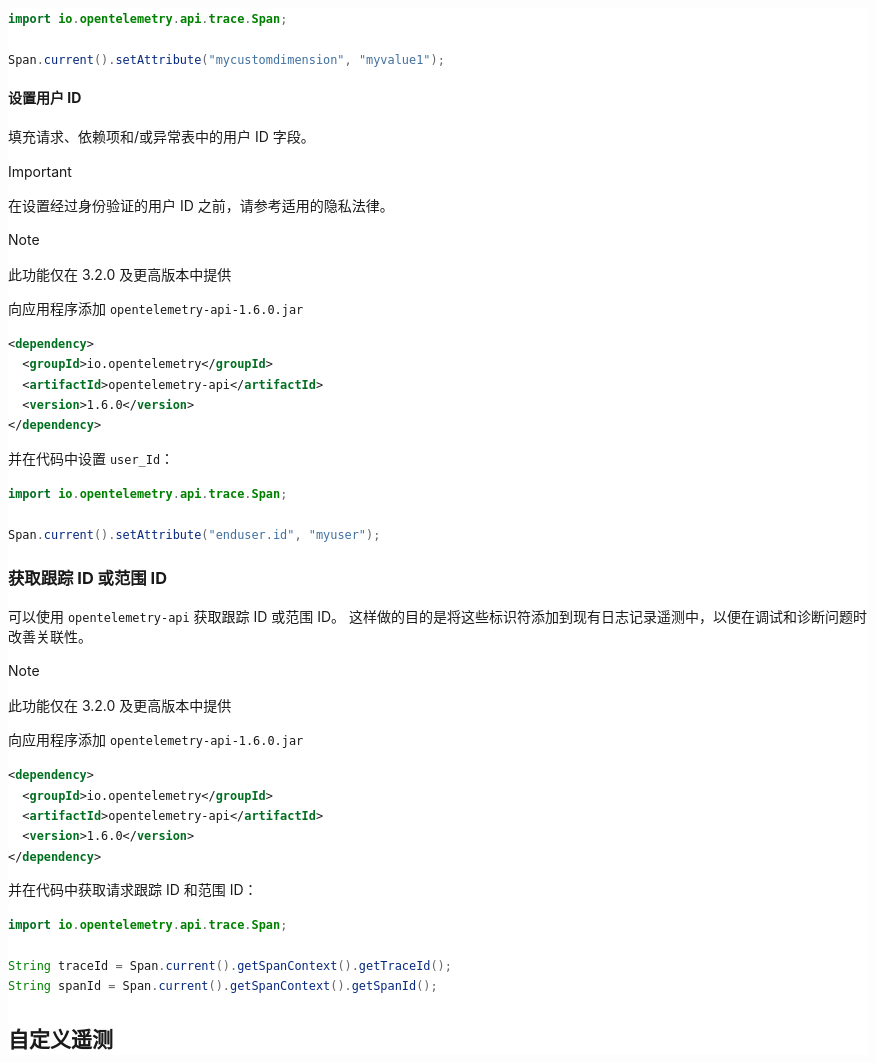 ```java
import io.opentelemetry.api.trace.Span;

Span.current().setAttribute("mycustomdimension", "myvalue1");
```

#### <a name="set-user-id"></a>设置用户 ID
填充请求、依赖项和/或异常表中的用户 ID 字段。

> [!IMPORTANT]
> 在设置经过身份验证的用户 ID 之前，请参考适用的隐私法律。

> [!NOTE]
> 此功能仅在 3.2.0 及更高版本中提供

向应用程序添加 `opentelemetry-api-1.6.0.jar`

```xml
<dependency>
  <groupId>io.opentelemetry</groupId>
  <artifactId>opentelemetry-api</artifactId>
  <version>1.6.0</version>
</dependency>
```

并在代码中设置 `user_Id`：

```java
import io.opentelemetry.api.trace.Span;

Span.current().setAttribute("enduser.id", "myuser");
```

### <a name="get-trace-id-or-span-id"></a>获取跟踪 ID 或范围 ID

可以使用 `opentelemetry-api` 获取跟踪 ID 或范围 ID。 这样做的目的是将这些标识符添加到现有日志记录遥测中，以便在调试和诊断问题时改善关联性。

> [!NOTE]
> 此功能仅在 3.2.0 及更高版本中提供

向应用程序添加 `opentelemetry-api-1.6.0.jar`

```xml
<dependency>
  <groupId>io.opentelemetry</groupId>
  <artifactId>opentelemetry-api</artifactId>
  <version>1.6.0</version>
</dependency>
```

并在代码中获取请求跟踪 ID 和范围 ID：

```java
import io.opentelemetry.api.trace.Span;

String traceId = Span.current().getSpanContext().getTraceId();
String spanId = Span.current().getSpanContext().getSpanId();
```
## <a name="custom-telemetry"></a>自定义遥测


[//]: # "从 https://azure.github.io/azure-sdk/releases/latest/java.html 抓取的上述名称和链接"
[//]: # "与构建在 azure-core 1.14.0 上的 maven central 的最早版本手动执行版本同步"
[//]: # ""
[//]: # "var table = document.querySelector('#tg-sb-content > div > table')"
[//]: # "var str = ''"
[//]: # "for (var i = 1, row; row = table.rows[i]; i++) {"
[//]: # "  var name = row.cells[0].getElementsByTagName('div')[0].textContent.trim()"
[//]: # "  var stableRow = row.cells[1]"
[//]: # "  var versionBadge = stableRow.querySelector('.badge')"
[//]: # "  if (!versionBadge) {"
[//]: # "   继续"
[//]: # "  }"
[//]: # "  var version = versionBadge.textContent.trim()"
[//]: # "  var link = stableRow.querySelectorAll('a')[2].href"
[//]: # "  str += '* [' + name + '](' + link + ') ' + version + '\n'"
[//]: # "}"
[//]: # "console.log(str)"